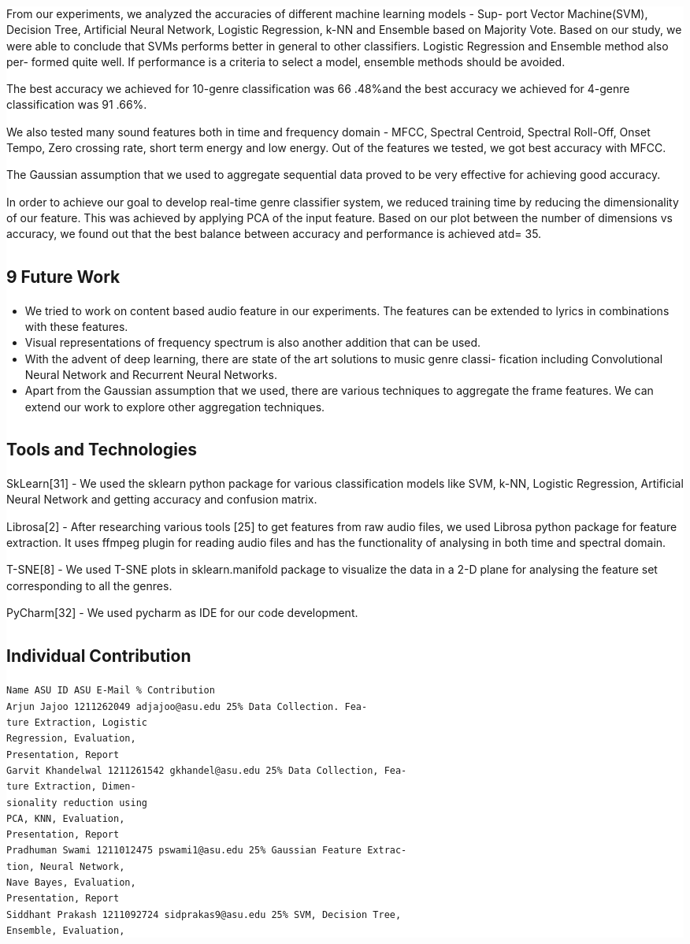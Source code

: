 From our experiments, we analyzed the accuracies of different machine learning models - Sup-
port Vector Machine(SVM), Decision Tree, Artificial Neural Network, Logistic Regression, k-NN
and Ensemble based on Majority Vote. Based on our study, we were able to conclude that SVMs
performs better in general to other classifiers. Logistic Regression and Ensemble method also per-
formed quite well. If performance is a criteria to select a model, ensemble methods should be
avoided.

The best accuracy we achieved for 10-genre classification was 66 .48%and the best accuracy we
achieved for 4-genre classification was 91 .66%.

We also tested many sound features both in time and frequency domain - MFCC, Spectral Centroid,
Spectral Roll-Off, Onset Tempo, Zero crossing rate, short term energy and low energy. Out of the
features we tested, we got best accuracy with MFCC.

The Gaussian assumption that we used to aggregate sequential data proved to be very effective for
achieving good accuracy.

In order to achieve our goal to develop real-time genre classifier system, we reduced training time
by reducing the dimensionality of our feature. This was achieved by applying PCA of the input
feature. Based on our plot between the number of dimensions vs accuracy, we found out that the
best balance between accuracy and performance is achieved atd= 35.


## 9 Future Work

- We tried to work on content based audio feature in our experiments. The features can be
    extended to lyrics in combinations with these features.
- Visual representations of frequency spectrum is also another addition that can be used.
- With the advent of deep learning, there are state of the art solutions to music genre classi-
    fication including Convolutional Neural Network and Recurrent Neural Networks.
- Apart from the Gaussian assumption that we used, there are various techniques to aggregate
    the frame features. We can extend our work to explore other aggregation techniques.

## Tools and Technologies

SkLearn[31] - We used the sklearn python package for various classification models like SVM,
k-NN, Logistic Regression, Artificial Neural Network and getting accuracy and confusion matrix.

Librosa[2] - After researching various tools [25] to get features from raw audio files, we used Librosa
python package for feature extraction. It uses ffmpeg plugin for reading audio files and has the
functionality of analysing in both time and spectral domain.

T-SNE[8] - We used T-SNE plots in sklearn.manifold package to visualize the data in a 2-D plane
for analysing the feature set corresponding to all the genres.

PyCharm[32] - We used pycharm as IDE for our code development.

## Individual Contribution

```
Name ASU ID ASU E-Mail % Contribution
Arjun Jajoo 1211262049 adjajoo@asu.edu 25% Data Collection. Fea-
ture Extraction, Logistic
Regression, Evaluation,
Presentation, Report
Garvit Khandelwal 1211261542 gkhandel@asu.edu 25% Data Collection, Fea-
ture Extraction, Dimen-
sionality reduction using
PCA, KNN, Evaluation,
Presentation, Report
Pradhuman Swami 1211012475 pswami1@asu.edu 25% Gaussian Feature Extrac-
tion, Neural Network,
Nave Bayes, Evaluation,
Presentation, Report
Siddhant Prakash 1211092724 sidprakas9@asu.edu 25% SVM, Decision Tree,
Ensemble, Evaluation,
```